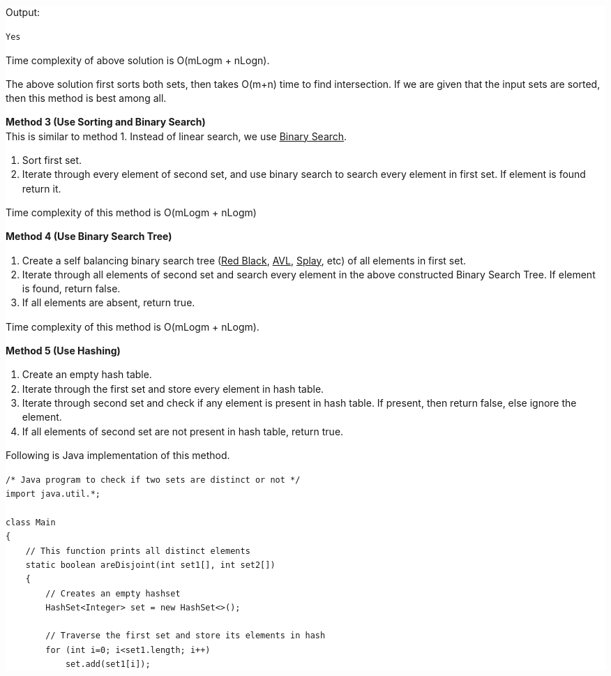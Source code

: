 Output:

    Yes

Time complexity of above solution is O(mLogm + nLogn).

The above solution first sorts both sets, then takes O(m+n) time to find
intersection. If we are given that the input sets are sorted, then this
method is best among all.

**Method 3 (Use Sorting and Binary Search)**  
 This is similar to method 1. Instead of linear search, we use [Binary
Search](http://geeksquiz.com/binary-search/).  
 1) Sort first set.  
 2) Iterate through every element of second set, and use binary search
to search every element in first set. If element is found return it.

Time complexity of this method is O(mLogm + nLogm)

**Method 4 (Use Binary Search Tree)**  
 1) Create a self balancing binary search tree ([Red
Black](http://www.geeksforgeeks.org/red-black-tree-set-1-introduction-2/),
[AVL](http://www.geeksforgeeks.org/avl-tree-set-1-insertion/),
[Splay](http://www.geeksforgeeks.org/splay-tree-set-1-insert/), etc) of
all elements in first set.  
 2) Iterate through all elements of second set and search every element
in the above constructed Binary Search Tree. If element is found, return
false.  
 3) If all elements are absent, return true.

Time complexity of this method is O(mLogm + nLogm).

**Method 5 (Use Hashing)**  
 1) Create an empty hash table.  
 2) Iterate through the first set and store every element in hash
table.  
 3) Iterate through second set and check if any element is present in
hash table. If present, then return false, else ignore the element.  
 4) If all elements of second set are not present in hash table, return
true.

Following is Java implementation of this method.

    /* Java program to check if two sets are distinct or not */
    import java.util.*;

    class Main
    {
        // This function prints all distinct elements
        static boolean areDisjoint(int set1[], int set2[])
        {
            // Creates an empty hashset
            HashSet<Integer> set = new HashSet<>();

            // Traverse the first set and store its elements in hash
            for (int i=0; i<set1.length; i++)
                set.add(set1[i]);
